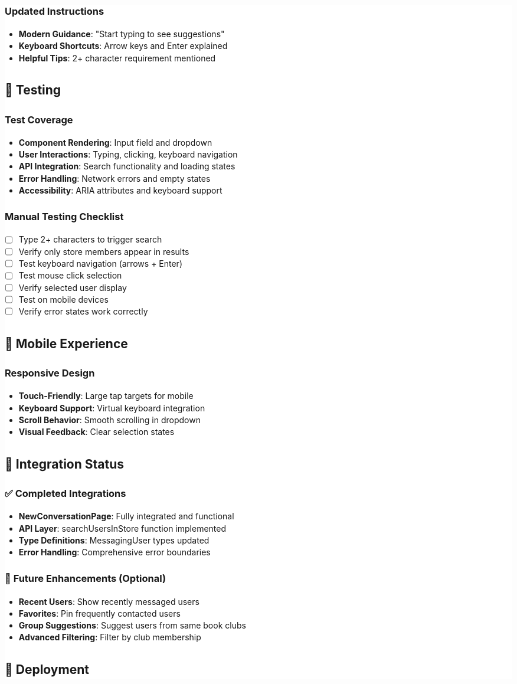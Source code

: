### **Updated Instructions**
- **Modern Guidance**: "Start typing to see suggestions"
- **Keyboard Shortcuts**: Arrow keys and Enter explained
- **Helpful Tips**: 2+ character requirement mentioned

## 🧪 **Testing**

### **Test Coverage**
- **Component Rendering**: Input field and dropdown
- **User Interactions**: Typing, clicking, keyboard navigation
- **API Integration**: Search functionality and loading states
- **Error Handling**: Network errors and empty states
- **Accessibility**: ARIA attributes and keyboard support

### **Manual Testing Checklist**
- [ ] Type 2+ characters to trigger search
- [ ] Verify only store members appear in results
- [ ] Test keyboard navigation (arrows + Enter)
- [ ] Test mouse click selection
- [ ] Verify selected user display
- [ ] Test on mobile devices
- [ ] Verify error states work correctly

## 📱 **Mobile Experience**

### **Responsive Design**
- **Touch-Friendly**: Large tap targets for mobile
- **Keyboard Support**: Virtual keyboard integration
- **Scroll Behavior**: Smooth scrolling in dropdown
- **Visual Feedback**: Clear selection states

## 🔄 **Integration Status**

### ✅ **Completed Integrations**
- **NewConversationPage**: Fully integrated and functional
- **API Layer**: searchUsersInStore function implemented
- **Type Definitions**: MessagingUser types updated
- **Error Handling**: Comprehensive error boundaries

### 🔮 **Future Enhancements** (Optional)
- **Recent Users**: Show recently messaged users
- **Favorites**: Pin frequently contacted users
- **Group Suggestions**: Suggest users from same book clubs
- **Advanced Filtering**: Filter by club membership

## 🚀 **Deployment**

